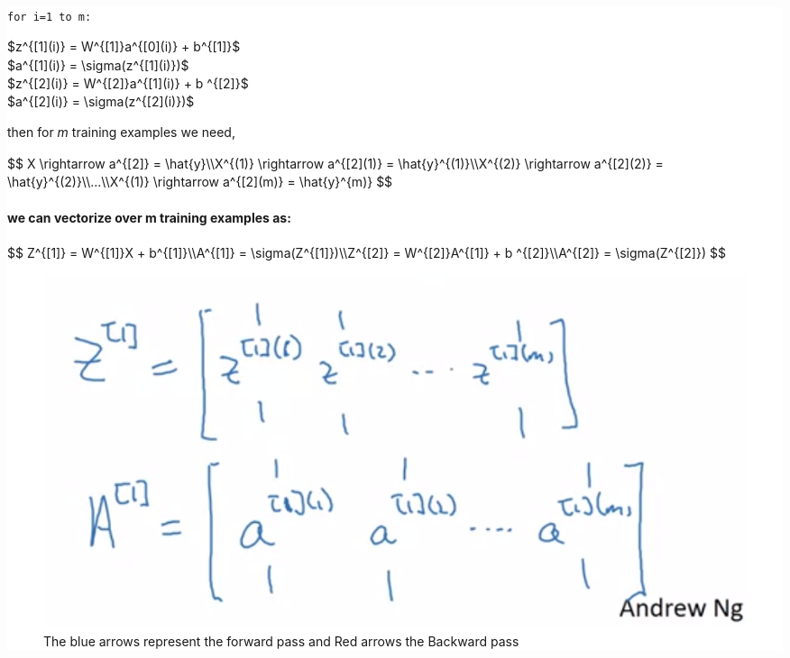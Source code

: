 `for i=1 to m:`

  <div>$z^{[1](i)} = W^{[1]}a^{[0](i)} + b^{[1]}$</div>

  <div>$a^{[1](i)} =  \sigma(z^{[1](i)})$</div>

  <div>$z^{[2](i)} = W^{[2]}a^{[1](i)} + b ^{[2]}$</div>

  <div>$a^{[2](i)} = \sigma(z^{[2](i)})$</div>


then for $m$ training examples we need,

<div>
$$
X \rightarrow a^{[2]} = \hat{y}\\X^{(1)} \rightarrow a^{[2](1)} = \hat{y}^{(1)}\\X^{(2)} \rightarrow a^{[2](2)} = \hat{y}^{(2)}\\...\\X^{(1)} \rightarrow a^{[2](m)} = \hat{y}^{m)}
$$
</div>

#### we can vectorize over m training examples as:

<div>
$$
Z^{[1]} = W^{[1]}X + b^{[1]}\\A^{[1]} =  \sigma(Z^{[1]})\\Z^{[2]} = W^{[2]}A^{[1]} + b ^{[2]}\\A^{[2]} = \sigma(Z^{[2]})
$$
</div>

<figure>
  <img src="/assets/images/ml/intro_dl/neural_networks/Untitled 16.png"></img>
  <figcaption>The blue arrows represent the forward pass and Red arrows the Backward pass</figcaption>
</figure>
